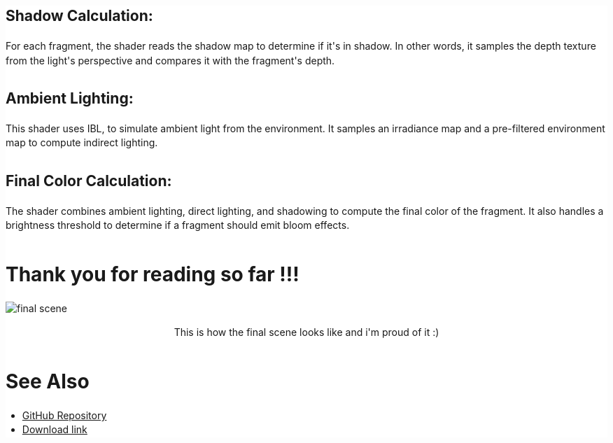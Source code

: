 ## Shadow Calculation:
For each fragment, the shader reads the shadow map to determine if it's in shadow. In other words, it samples the depth texture from the light's perspective and compares it with the fragment's depth.

## Ambient Lighting:
This shader uses IBL, to simulate ambient light from the environment. It samples an irradiance map and a pre-filtered environment map to compute indirect lighting.

## Final Color Calculation:
The shader combines ambient lighting, direct lighting, and shadowing to compute the final color of the fragment. It also handles a brightness threshold to determine if a fragment should emit bloom effects.

Thank you for reading so far !!!
==============================================================

  <img alt="final scene" width="100%" src="/assets/ressources/ressourceScene/final.png" />
  <p style="text-align:center">This is how the final scene looks like and i'm proud of it :)</p>


See Also
==============================================================

- [GitHub Repository](https://github.com/Cochta/OpenGL_3d_Renderer)
- [Download link](https://github.com/Cochta/OpenGL_3d_Renderer/releases/download/Release/release_opengl_scene.zip)
